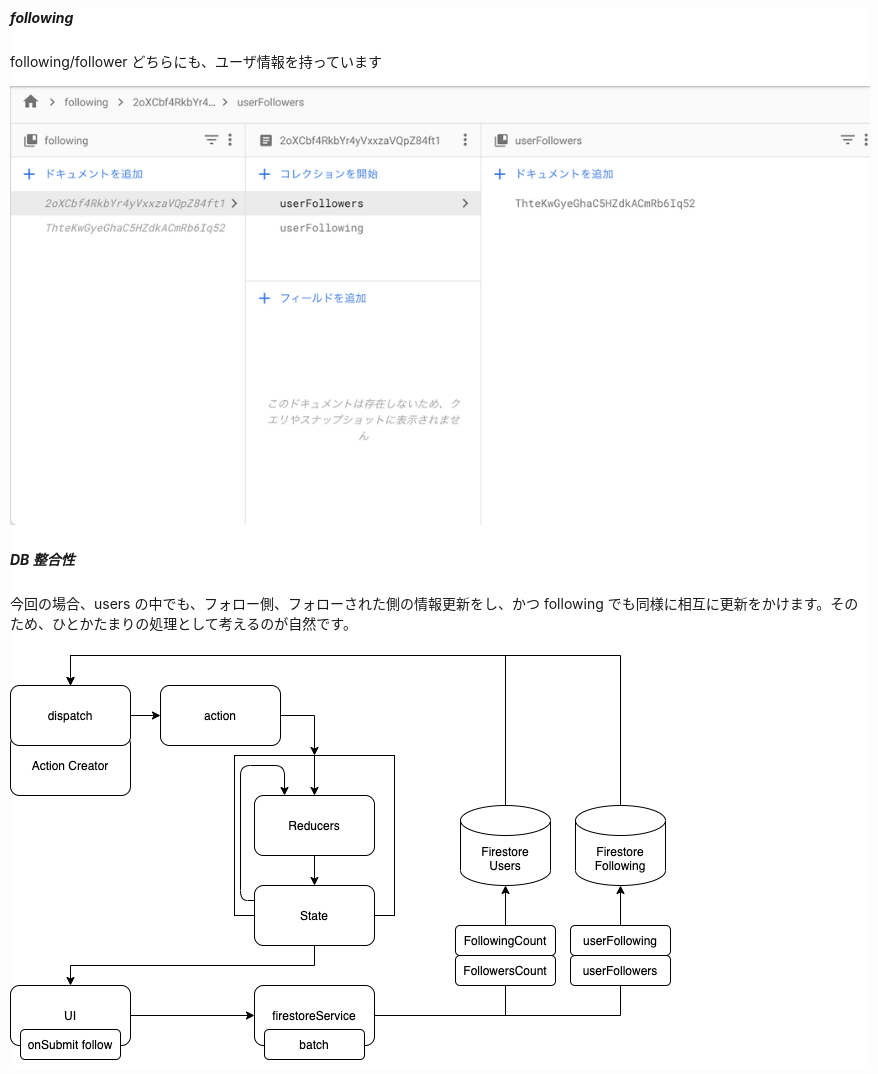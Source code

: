 ##### following

following/follower どちらにも、ユーザ情報を持っています

![following](following.png)

##### DB 整合性

今回の場合、users の中でも、フォロー側、フォローされた側の情報更新をし、かつ following でも同様に相互に更新をかけます。そのため、ひとかたまりの処理として考えるのが自然です。

![batch](batch.png)
